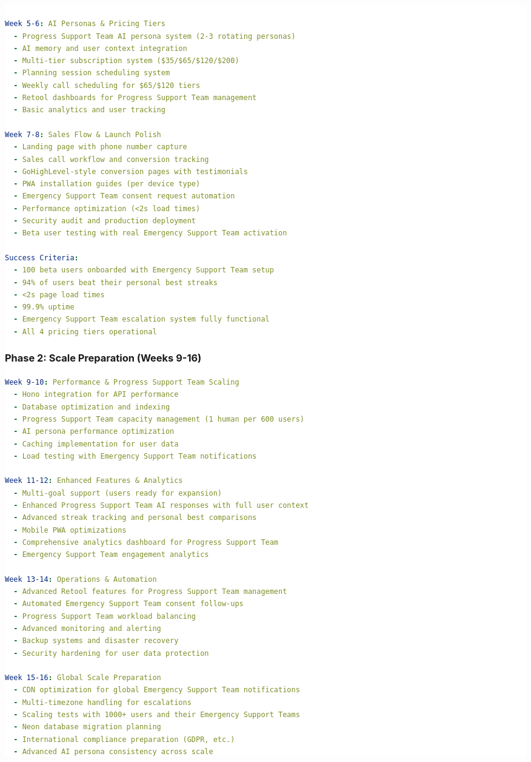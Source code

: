 ```yaml

Week 5-6: AI Personas & Pricing Tiers
  - Progress Support Team AI persona system (2-3 rotating personas)
  - AI memory and user context integration
  - Multi-tier subscription system ($35/$65/$120/$200)
  - Planning session scheduling system
  - Weekly call scheduling for $65/$120 tiers
  - Retool dashboards for Progress Support Team management
  - Basic analytics and user tracking

Week 7-8: Sales Flow & Launch Polish
  - Landing page with phone number capture
  - Sales call workflow and conversion tracking
  - GoHighLevel-style conversion pages with testimonials
  - PWA installation guides (per device type)
  - Emergency Support Team consent request automation
  - Performance optimization (<2s load times)
  - Security audit and production deployment
  - Beta user testing with real Emergency Support Team activation

Success Criteria:
  - 100 beta users onboarded with Emergency Support Team setup
  - 94% of users beat their personal best streaks
  - <2s page load times
  - 99.9% uptime
  - Emergency Support Team escalation system fully functional
  - All 4 pricing tiers operational
```

### Phase 2: Scale Preparation (Weeks 9-16)
```yaml
Week 9-10: Performance & Progress Support Team Scaling
  - Hono integration for API performance
  - Database optimization and indexing
  - Progress Support Team capacity management (1 human per 600 users)
  - AI persona performance optimization
  - Caching implementation for user data
  - Load testing with Emergency Support Team notifications

Week 11-12: Enhanced Features & Analytics
  - Multi-goal support (users ready for expansion)
  - Enhanced Progress Support Team AI responses with full user context
  - Advanced streak tracking and personal best comparisons
  - Mobile PWA optimizations
  - Comprehensive analytics dashboard for Progress Support Team
  - Emergency Support Team engagement analytics

Week 13-14: Operations & Automation
  - Advanced Retool features for Progress Support Team management
  - Automated Emergency Support Team consent follow-ups
  - Progress Support Team workload balancing
  - Advanced monitoring and alerting
  - Backup systems and disaster recovery
  - Security hardening for user data protection

Week 15-16: Global Scale Preparation
  - CDN optimization for global Emergency Support Team notifications
  - Multi-timezone handling for escalations
  - Scaling tests with 1000+ users and their Emergency Support Teams
  - Neon database migration planning
  - International compliance preparation (GDPR, etc.)
  - Advanced AI persona consistency across scale

```